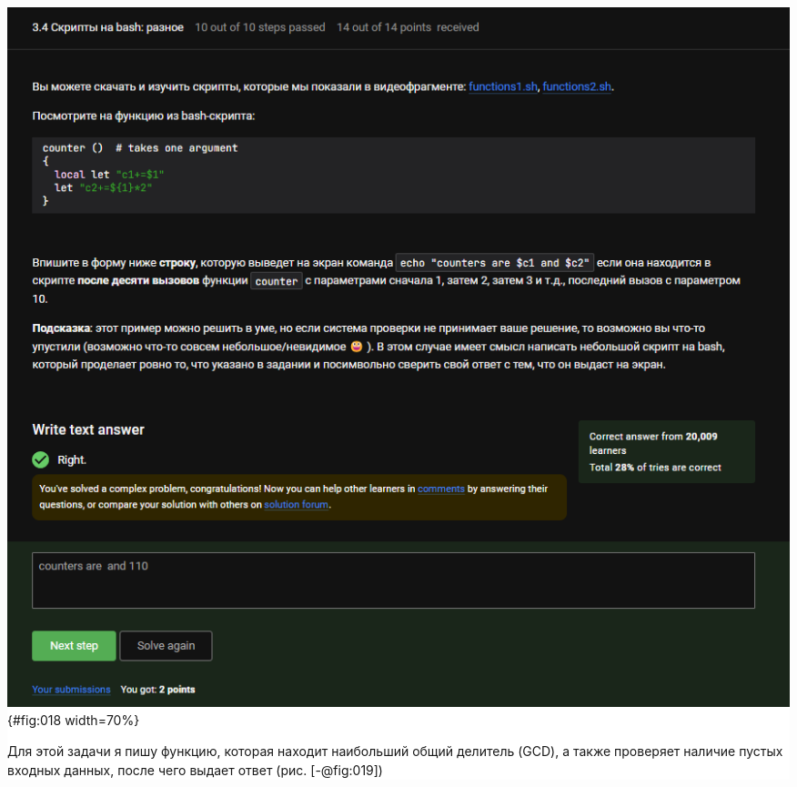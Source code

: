 ![Задание 3.4](image/pic/18.png){#fig:018 width=70%}

Для этой задачи я пишу функцию, которая находит наибольший общий делитель (GCD), а также проверяет наличие пустых входных данных, после чего выдает ответ (рис. [-@fig:019])
